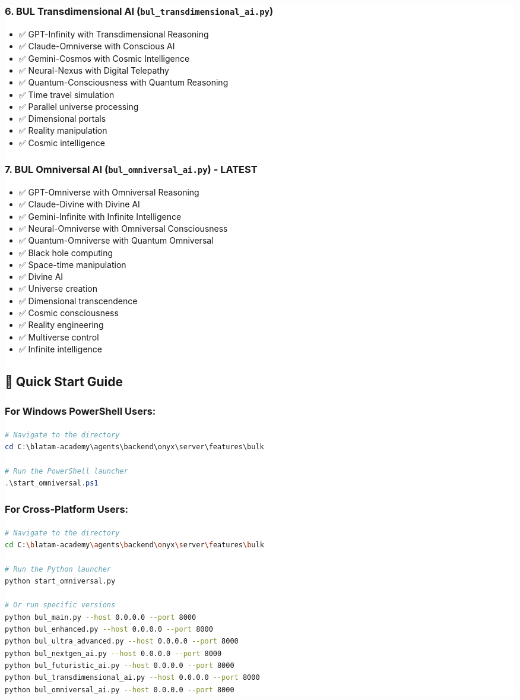 ### 6. **BUL Transdimensional AI** (`bul_transdimensional_ai.py`)
- ✅ GPT-Infinity with Transdimensional Reasoning
- ✅ Claude-Omniverse with Conscious AI
- ✅ Gemini-Cosmos with Cosmic Intelligence
- ✅ Neural-Nexus with Digital Telepathy
- ✅ Quantum-Consciousness with Quantum Reasoning
- ✅ Time travel simulation
- ✅ Parallel universe processing
- ✅ Dimensional portals
- ✅ Reality manipulation
- ✅ Cosmic intelligence

### 7. **BUL Omniversal AI** (`bul_omniversal_ai.py`) - **LATEST**
- ✅ GPT-Omniverse with Omniversal Reasoning
- ✅ Claude-Divine with Divine AI
- ✅ Gemini-Infinite with Infinite Intelligence
- ✅ Neural-Omniverse with Omniversal Consciousness
- ✅ Quantum-Omniverse with Quantum Omniversal
- ✅ Black hole computing
- ✅ Space-time manipulation
- ✅ Divine AI
- ✅ Universe creation
- ✅ Dimensional transcendence
- ✅ Cosmic consciousness
- ✅ Reality engineering
- ✅ Multiverse control
- ✅ Infinite intelligence

## 🚀 Quick Start Guide

### **For Windows PowerShell Users:**

```powershell
# Navigate to the directory
cd C:\blatam-academy\agents\backend\onyx\server\features\bulk

# Run the PowerShell launcher
.\start_omniversal.ps1
```

### **For Cross-Platform Users:**

```bash
# Navigate to the directory
cd C:\blatam-academy\agents\backend\onyx\server\features\bulk

# Run the Python launcher
python start_omniversal.py

# Or run specific versions
python bul_main.py --host 0.0.0.0 --port 8000
python bul_enhanced.py --host 0.0.0.0 --port 8000
python bul_ultra_advanced.py --host 0.0.0.0 --port 8000
python bul_nextgen_ai.py --host 0.0.0.0 --port 8000
python bul_futuristic_ai.py --host 0.0.0.0 --port 8000
python bul_transdimensional_ai.py --host 0.0.0.0 --port 8000
python bul_omniversal_ai.py --host 0.0.0.0 --port 8000
```

